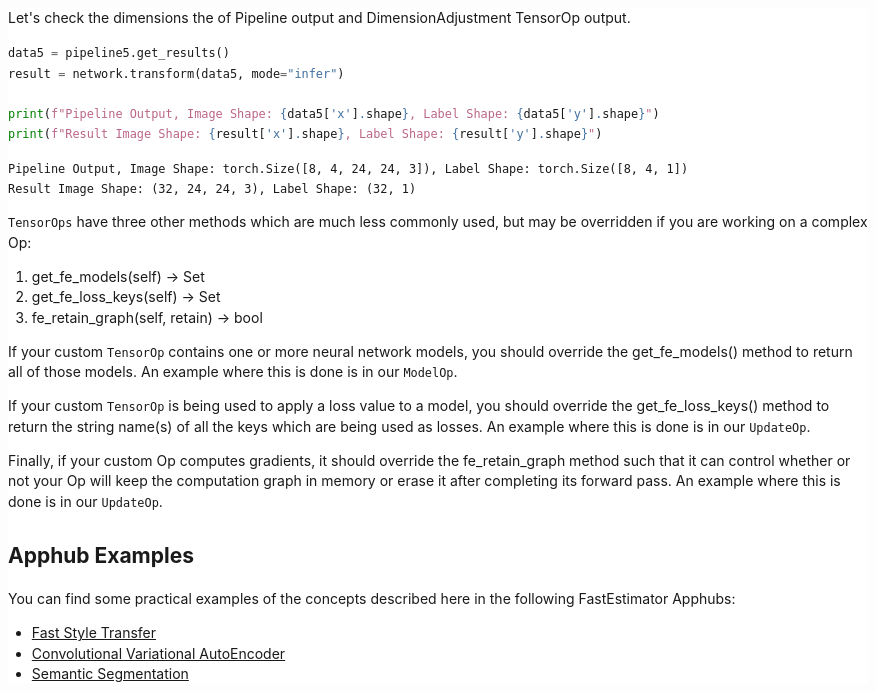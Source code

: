 Let's check the dimensions the of Pipeline output and DimensionAdjustment TensorOp output.


```python
data5 = pipeline5.get_results()
result = network.transform(data5, mode="infer")

print(f"Pipeline Output, Image Shape: {data5['x'].shape}, Label Shape: {data5['y'].shape}")
print(f"Result Image Shape: {result['x'].shape}, Label Shape: {result['y'].shape}")
```

    Pipeline Output, Image Shape: torch.Size([8, 4, 24, 24, 3]), Label Shape: torch.Size([8, 4, 1])
    Result Image Shape: (32, 24, 24, 3), Label Shape: (32, 1)


`TensorOps` have three other methods which are much less commonly used, but may be overridden if you are working on a complex Op:
1. get_fe_models(self) -> Set
2. get_fe_loss_keys(self) -> Set
3. fe_retain_graph(self, retain) -> bool

If your custom `TensorOp` contains one or more neural network models, you should override the get_fe_models() method to return all of those models. An example where this is done is in our `ModelOp`.

If your custom `TensorOp` is being used to apply a loss value to a model, you should override the get_fe_loss_keys() method to return the string name(s) of all the keys which are being used as losses. An example where this is done is in our `UpdateOp`.

Finally, if your custom Op computes gradients, it should override the fe_retain_graph method such that it can control whether or not your Op will keep the computation graph in memory or erase it after completing its forward pass. An example where this is done is in our `UpdateOp`.

<a id='ta03rae'></a>

## Apphub Examples 

You can find some practical examples of the concepts described here in the following FastEstimator Apphubs:

* [Fast Style Transfer](./examples/r1.1/style_transfer/fst)
* [Convolutional Variational AutoEncoder](./examples/r1.1/image_generation/cvae)
* [Semantic Segmentation](./examples/r1.1/semantic_segmentation/unet)
